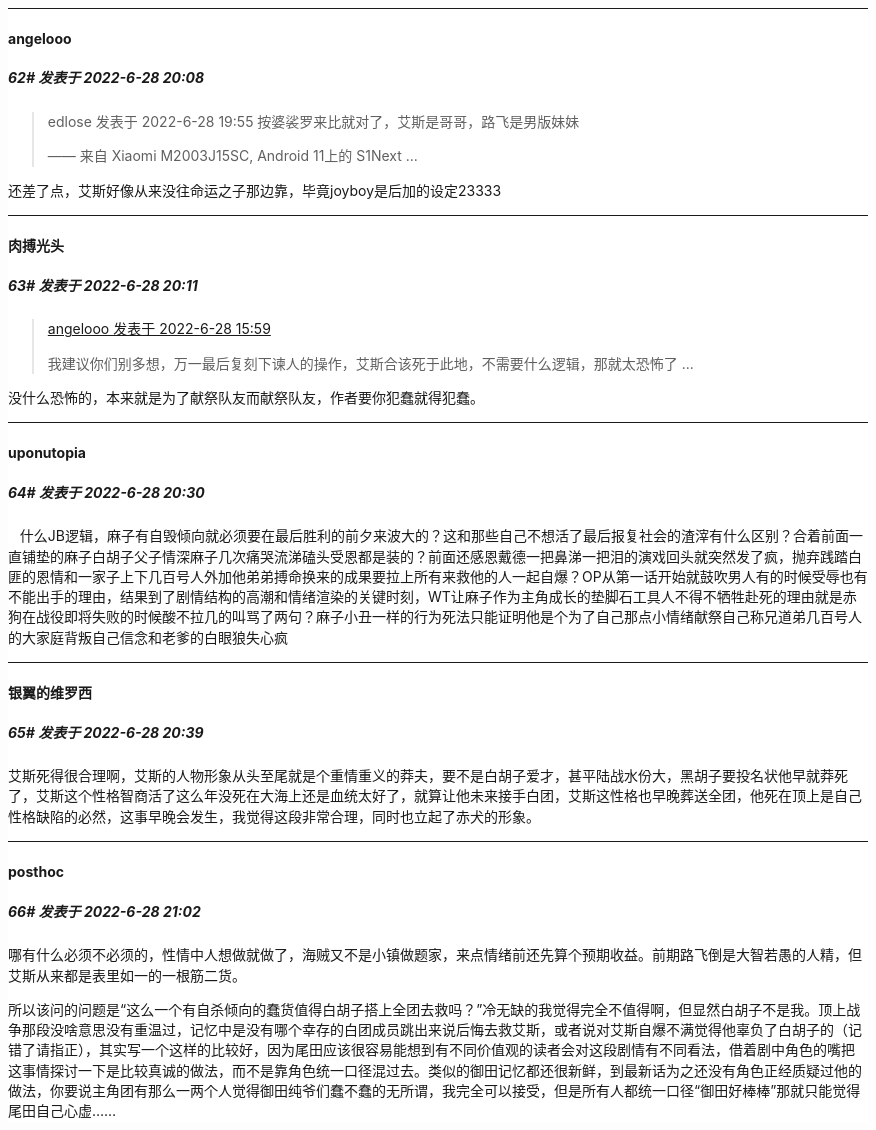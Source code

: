 *****

####  angelooo  
##### 62#       发表于 2022-6-28 20:08

<blockquote>edlose 发表于 2022-6-28 19:55
按婆裟罗来比就对了，艾斯是哥哥，路飞是男版妹妹

—— 来自 Xiaomi M2003J15SC, Android 11上的 S1Next ...</blockquote>
还差了点，艾斯好像从来没往命运之子那边靠，毕竟joyboy是后加的设定23333

*****

####  肉搏光头  
##### 63#       发表于 2022-6-28 20:11

<blockquote><a href="httphttps://bbs.saraba1st.com/2b/forum.php?mod=redirect&amp;goto=findpost&amp;pid=56446380&amp;ptid=2078291" target="_blank">angelooo 发表于 2022-6-28 15:59</a>

我建议你们别多想，万一最后复刻下谏人的操作，艾斯合该死于此地，不需要什么逻辑，那就太恐怖了 ...</blockquote>
没什么恐怖的，本来就是为了献祭队友而献祭队友，作者要你犯蠢就得犯蠢。



*****

####  uponutopia  
##### 64#       发表于 2022-6-28 20:30

   什么JB逻辑，麻子有自毁倾向就必须要在最后胜利的前夕来波大的？这和那些自己不想活了最后报复社会的渣滓有什么区别？合着前面一直铺垫的麻子白胡子父子情深麻子几次痛哭流涕磕头受恩都是装的？前面还感恩戴德一把鼻涕一把泪的演戏回头就突然发了疯，抛弃践踏白匪的恩情和一家子上下几百号人外加他弟弟搏命换来的成果要拉上所有来救他的人一起自爆？OP从第一话开始就鼓吹男人有的时候受辱也有不能出手的理由，结果到了剧情结构的高潮和情绪渲染的关键时刻，WT让麻子作为主角成长的垫脚石工具人不得不牺牲赴死的理由就是赤狗在战役即将失败的时候酸不拉几的叫骂了两句？麻子小丑一样的行为死法只能证明他是个为了自己那点小情绪献祭自己称兄道弟几百号人的大家庭背叛自己信念和老爹的白眼狼失心疯



*****

####  银翼的维罗西  
##### 65#       发表于 2022-6-28 20:39

艾斯死得很合理啊，艾斯的人物形象从头至尾就是个重情重义的莽夫，要不是白胡子爱才，甚平陆战水份大，黑胡子要投名状他早就莽死了，艾斯这个性格智商活了这么年没死在大海上还是血统太好了，就算让他未来接手白团，艾斯这性格也早晚葬送全团，他死在顶上是自己性格缺陷的必然，这事早晚会发生，我觉得这段非常合理，同时也立起了赤犬的形象。



*****

####  posthoc  
##### 66#       发表于 2022-6-28 21:02

哪有什么必须不必须的，性情中人想做就做了，海贼又不是小镇做题家，来点情绪前还先算个预期收益。前期路飞倒是大智若愚的人精，但艾斯从来都是表里如一的一根筋二货。

所以该问的问题是“这么一个有自杀倾向的蠢货值得白胡子搭上全团去救吗？”冷无缺的我觉得完全不值得啊，但显然白胡子不是我。顶上战争那段没啥意思没有重温过，记忆中是没有哪个幸存的白团成员跳出来说后悔去救艾斯，或者说对艾斯自爆不满觉得他辜负了白胡子的（记错了请指正），其实写一个这样的比较好，因为尾田应该很容易能想到有不同价值观的读者会对这段剧情有不同看法，借着剧中角色的嘴把这事情探讨一下是比较真诚的做法，而不是靠角色统一口径混过去。类似的御田记忆都还很新鲜，到最新话为之还没有角色正经质疑过他的做法，你要说主角团有那么一两个人觉得御田纯爷们蠢不蠢的无所谓，我完全可以接受，但是所有人都统一口径“御田好棒棒”那就只能觉得尾田自己心虚……
